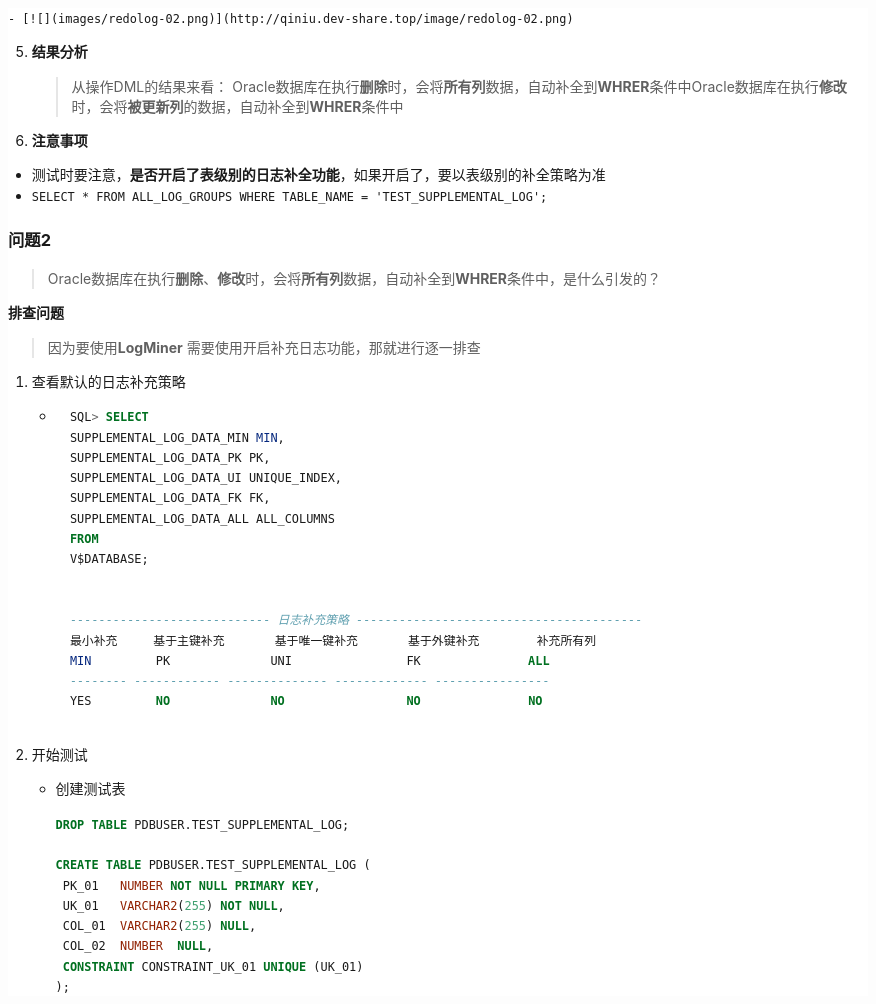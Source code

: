     - [![](images/redolog-02.png)](http://qiniu.dev-share.top/image/redolog-02.png)
        
5. **结果分析**
    
    > 从操作DML的结果来看： ​ Oracle数据库在执行**删除**时，会将**所有列**数据，自动补全到**WHRER**条件中 ​ Oracle数据库在执行**修改**时，会将**被更新列**的数据，自动补全到**WHRER**条件中
    
6. **注意事项**
    

- 测试时要注意，**是否开启了表级别的日志补全功能**，如果开启了，要以表级别的补全策略为准
- `SELECT * FROM ALL_LOG_GROUPS WHERE TABLE_NAME = 'TEST_SUPPLEMENTAL_LOG';`

### 问题2

> Oracle数据库在执行**删除**、**修改**时，会将**所有列**数据，自动补全到**WHRER**条件中，是什么引发的？

**排查问题**

> 因为要使用**LogMiner** 需要使用开启补充日志功能，那就进行逐一排查

1. 查看默认的日志补充策略
    
    - ```sql
        SQL> SELECT
        SUPPLEMENTAL_LOG_DATA_MIN MIN,
        SUPPLEMENTAL_LOG_DATA_PK PK,
        SUPPLEMENTAL_LOG_DATA_UI UNIQUE_INDEX,
        SUPPLEMENTAL_LOG_DATA_FK FK,
        SUPPLEMENTAL_LOG_DATA_ALL ALL_COLUMNS
        FROM
        V$DATABASE;
        
        
        ---------------------------- 日志补充策略 ----------------------------------------
        最小补充     基于主键补充       基于唯一键补充       基于外键补充        补充所有列
        MIN         PK              UNI                FK               ALL
        -------- ------------ -------------- ------------- ----------------
        YES         NO              NO                 NO               NO
        
        ```
        
2. 开始测试
    
    - 创建测试表
        
        ```sql
        DROP TABLE PDBUSER.TEST_SUPPLEMENTAL_LOG;
        
        CREATE TABLE PDBUSER.TEST_SUPPLEMENTAL_LOG (
         PK_01   NUMBER NOT NULL PRIMARY KEY,
         UK_01   VARCHAR2(255) NOT NULL,
         COL_01  VARCHAR2(255) NULL,
         COL_02  NUMBER  NULL,
         CONSTRAINT CONSTRAINT_UK_01 UNIQUE (UK_01)
        );
        ```
        